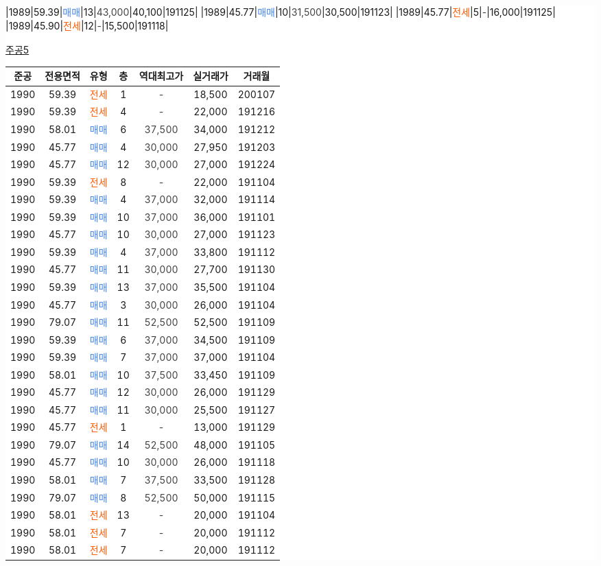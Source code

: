 |1989|59.39|<span style="color:#4285f3">매매</span>|13|<span style="color:#444444">43,000</span>|40,100|191125|
|1989|45.77|<span style="color:#4285f3">매매</span>|10|<span style="color:#444444">31,500</span>|30,500|191123|
|1989|45.77|<span style="color:#ff5a00">전세</span>|5|<span style="color:#444444">-</span>|16,000|191125|
|1989|45.90|<span style="color:#ff5a00">전세</span>|12|<span style="color:#444444">-</span>|15,500|191118|

[주공5](https://search.naver.com/search.naver?query=%EA%B2%BD%EA%B8%B0%EB%8F%84+%EA%B4%91%EB%AA%85%EC%8B%9C+%ED%95%98%EC%95%88%EB%8F%99+%EC%A3%BC%EA%B3%B55)

|준공|전용면적|유형|층|역대최고가|실거래가|거래월|
|:---:|:---:|:---:|:---:|:---:|:---:|:---:|
|1990|59.39|<span style="color:#ff5a00">전세</span>|1|<span style="color:#444444">-</span>|18,500|200107|
|1990|59.39|<span style="color:#ff5a00">전세</span>|4|<span style="color:#444444">-</span>|22,000|191216|
|1990|58.01|<span style="color:#4285f3">매매</span>|6|<span style="color:#444444">37,500</span>|34,000|191212|
|1990|45.77|<span style="color:#4285f3">매매</span>|4|<span style="color:#444444">30,000</span>|27,950|191203|
|1990|45.77|<span style="color:#4285f3">매매</span>|12|<span style="color:#444444">30,000</span>|27,000|191224|
|1990|59.39|<span style="color:#ff5a00">전세</span>|8|<span style="color:#444444">-</span>|22,000|191104|
|1990|59.39|<span style="color:#4285f3">매매</span>|4|<span style="color:#444444">37,000</span>|32,000|191114|
|1990|59.39|<span style="color:#4285f3">매매</span>|10|<span style="color:#444444">37,000</span>|36,000|191101|
|1990|45.77|<span style="color:#4285f3">매매</span>|10|<span style="color:#444444">30,000</span>|27,000|191123|
|1990|59.39|<span style="color:#4285f3">매매</span>|4|<span style="color:#444444">37,000</span>|33,800|191112|
|1990|45.77|<span style="color:#4285f3">매매</span>|11|<span style="color:#444444">30,000</span>|27,700|191130|
|1990|59.39|<span style="color:#4285f3">매매</span>|13|<span style="color:#444444">37,000</span>|35,500|191104|
|1990|45.77|<span style="color:#4285f3">매매</span>|3|<span style="color:#444444">30,000</span>|26,000|191104|
|1990|79.07|<span style="color:#4285f3">매매</span>|11|<span style="color:#444444">52,500</span>|52,500|191109|
|1990|59.39|<span style="color:#4285f3">매매</span>|6|<span style="color:#444444">37,000</span>|34,500|191109|
|1990|59.39|<span style="color:#4285f3">매매</span>|7|<span style="color:#444444">37,000</span>|37,000|191104|
|1990|58.01|<span style="color:#4285f3">매매</span>|10|<span style="color:#444444">37,500</span>|33,450|191109|
|1990|45.77|<span style="color:#4285f3">매매</span>|12|<span style="color:#444444">30,000</span>|26,000|191129|
|1990|45.77|<span style="color:#4285f3">매매</span>|11|<span style="color:#444444">30,000</span>|25,500|191127|
|1990|45.77|<span style="color:#ff5a00">전세</span>|1|<span style="color:#444444">-</span>|13,000|191129|
|1990|79.07|<span style="color:#4285f3">매매</span>|14|<span style="color:#444444">52,500</span>|48,000|191105|
|1990|45.77|<span style="color:#4285f3">매매</span>|10|<span style="color:#444444">30,000</span>|26,000|191118|
|1990|58.01|<span style="color:#4285f3">매매</span>|7|<span style="color:#444444">37,500</span>|33,500|191128|
|1990|79.07|<span style="color:#4285f3">매매</span>|8|<span style="color:#444444">52,500</span>|50,000|191115|
|1990|58.01|<span style="color:#ff5a00">전세</span>|13|<span style="color:#444444">-</span>|20,000|191104|
|1990|58.01|<span style="color:#ff5a00">전세</span>|7|<span style="color:#444444">-</span>|20,000|191112|
|1990|58.01|<span style="color:#ff5a00">전세</span>|7|<span style="color:#444444">-</span>|20,000|191112|
